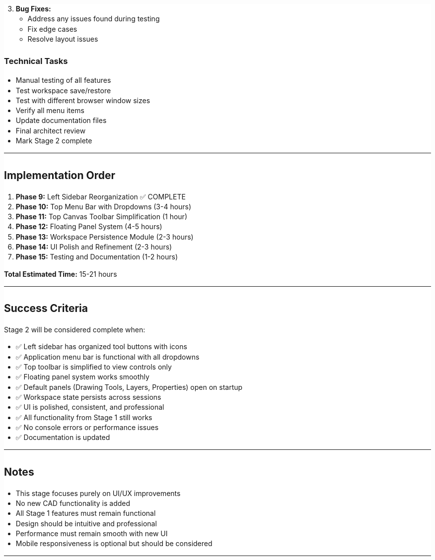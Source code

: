 3. **Bug Fixes:**
   - Address any issues found during testing
   - Fix edge cases
   - Resolve layout issues

### Technical Tasks
- Manual testing of all features
- Test workspace save/restore
- Test with different browser window sizes
- Verify all menu items
- Update documentation files
- Final architect review
- Mark Stage 2 complete

---

## Implementation Order

1. **Phase 9:** Left Sidebar Reorganization ✅ COMPLETE
2. **Phase 10:** Top Menu Bar with Dropdowns (3-4 hours)
3. **Phase 11:** Top Canvas Toolbar Simplification (1 hour)
4. **Phase 12:** Floating Panel System (4-5 hours)
5. **Phase 13:** Workspace Persistence Module (2-3 hours)
6. **Phase 14:** UI Polish and Refinement (2-3 hours)
7. **Phase 15:** Testing and Documentation (1-2 hours)

**Total Estimated Time:** 15-21 hours

---

## Success Criteria

Stage 2 will be considered complete when:
- ✅ Left sidebar has organized tool buttons with icons
- ✅ Application menu bar is functional with all dropdowns
- ✅ Top toolbar is simplified to view controls only
- ✅ Floating panel system works smoothly
- ✅ Default panels (Drawing Tools, Layers, Properties) open on startup
- ✅ Workspace state persists across sessions
- ✅ UI is polished, consistent, and professional
- ✅ All functionality from Stage 1 still works
- ✅ No console errors or performance issues
- ✅ Documentation is updated

---

## Notes

- This stage focuses purely on UI/UX improvements
- No new CAD functionality is added
- All Stage 1 features must remain functional
- Design should be intuitive and professional
- Performance must remain smooth with new UI
- Mobile responsiveness is optional but should be considered

---